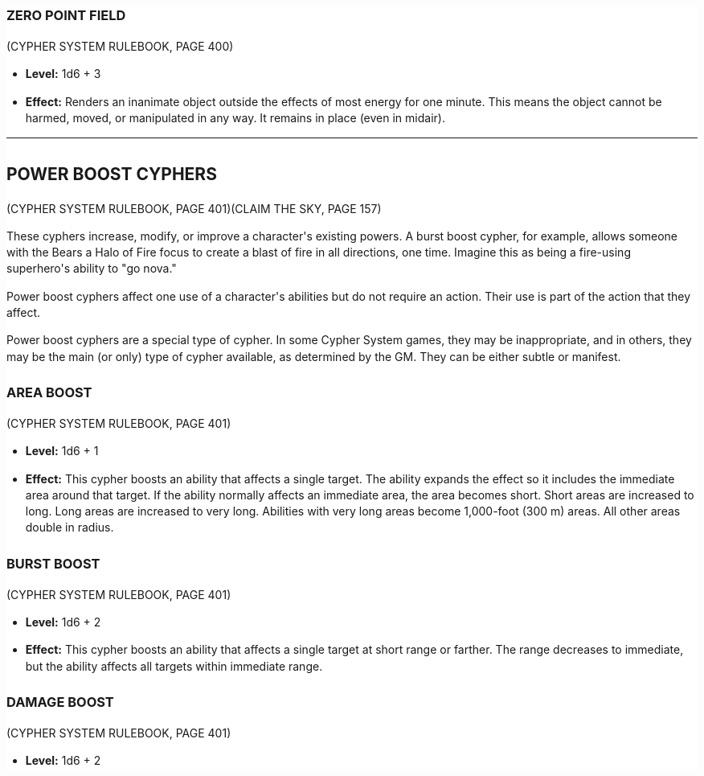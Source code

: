 
### ZERO POINT FIELD

(CYPHER SYSTEM RULEBOOK, PAGE 400)

- **Level:** 1d6 + 3
    
- **Effect:** Renders an inanimate object outside the effects of most energy for one minute. This means the object cannot be harmed, moved, or manipulated in any way. It remains in place (even in midair).
    

---

## POWER BOOST CYPHERS

(CYPHER SYSTEM RULEBOOK, PAGE 401)(CLAIM THE SKY, PAGE 157)

These cyphers increase, modify, or improve a character's existing powers. A burst boost cypher, for example, allows someone with the Bears a Halo of Fire focus to create a blast of fire in all directions, one time. Imagine this as being a fire-using superhero's ability to "go nova."

Power boost cyphers affect one use of a character's abilities but do not require an action. Their use is part of the action that they affect.

Power boost cyphers are a special type of cypher. In some Cypher System games, they may be inappropriate, and in others, they may be the main (or only) type of cypher available, as determined by the GM. They can be either subtle or manifest.

### AREA BOOST

(CYPHER SYSTEM RULEBOOK, PAGE 401)

- **Level:** 1d6 + 1
    
- **Effect:** This cypher boosts an ability that affects a single target. The ability expands the effect so it includes the immediate area around that target. If the ability normally affects an immediate area, the area becomes short. Short areas are increased to long. Long areas are increased to very long. Abilities with very long areas become 1,000-foot (300 m) areas. All other areas double in radius.
    

### BURST BOOST

(CYPHER SYSTEM RULEBOOK, PAGE 401)

- **Level:** 1d6 + 2
    
- **Effect:** This cypher boosts an ability that affects a single target at short range or farther. The range decreases to immediate, but the ability affects all targets within immediate range.
    

### DAMAGE BOOST

(CYPHER SYSTEM RULEBOOK, PAGE 401)

- **Level:** 1d6 + 2
    